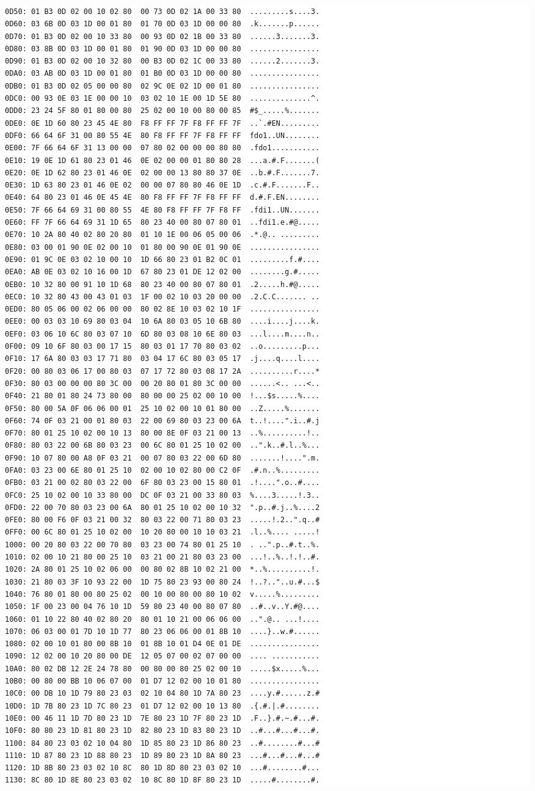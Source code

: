 ```
0D50: 01 B3 0D 02 00 10 02 80  00 73 0D 02 1A 00 33 80  .........s....3.
0D60: 03 6B 0D 03 1D 00 01 80  01 70 0D 03 1D 00 00 80  .k.......p......
0D70: 01 B3 0D 02 00 10 33 80  00 93 0D 02 1B 00 33 80  ......3.......3.
0D80: 03 8B 0D 03 1D 00 01 80  01 90 0D 03 1D 00 00 80  ................
0D90: 01 B3 0D 02 00 10 32 80  00 B3 0D 02 1C 00 33 80  ......2.......3.
0DA0: 03 AB 0D 03 1D 00 01 80  01 B0 0D 03 1D 00 00 80  ................
0DB0: 01 B3 0D 02 05 00 00 80  02 9C 0E 02 1D 00 01 80  ................
0DC0: 00 93 0E 03 1E 00 00 10  03 02 10 1E 00 1D 5E 80  ..............^.
0DD0: 23 24 5F 80 01 80 00 80  25 02 00 10 00 80 00 85  #$_.....%.......
0DE0: 0E 1D 60 80 23 45 4E 80  F8 FF FF 7F F8 FF FF 7F  ..`.#EN.........
0DF0: 66 64 6F 31 00 80 55 4E  80 F8 FF FF 7F F8 FF FF  fdo1..UN........
0E00: 7F 66 64 6F 31 13 00 00  07 80 02 00 00 00 80 80  .fdo1...........
0E10: 19 0E 1D 61 80 23 01 46  0E 02 00 00 01 80 80 28  ...a.#.F.......(
0E20: 0E 1D 62 80 23 01 46 0E  02 00 00 13 80 80 37 0E  ..b.#.F.......7.
0E30: 1D 63 80 23 01 46 0E 02  00 00 07 80 80 46 0E 1D  .c.#.F.......F..
0E40: 64 80 23 01 46 0E 45 4E  80 F8 FF FF 7F F8 FF FF  d.#.F.EN........
0E50: 7F 66 64 69 31 00 80 55  4E 80 F8 FF FF 7F F8 FF  .fdi1..UN.......
0E60: FF 7F 66 64 69 31 1D 65  80 23 40 00 80 07 80 01  ..fdi1.e.#@.....
0E70: 10 2A 80 40 02 80 20 80  01 10 1E 00 06 05 00 06  .*.@.. .........
0E80: 03 00 01 90 0E 02 00 10  01 80 00 90 0E 01 90 0E  ................
0E90: 01 9C 0E 03 02 10 00 10  1D 66 80 23 01 B2 0C 01  .........f.#....
0EA0: AB 0E 03 02 10 16 00 1D  67 80 23 01 DE 12 02 00  ........g.#.....
0EB0: 10 32 80 00 91 10 1D 68  80 23 40 00 80 07 80 01  .2.....h.#@.....
0EC0: 10 32 80 43 00 43 01 03  1F 00 02 10 03 20 00 00  .2.C.C....... ..
0ED0: 80 05 06 00 02 06 00 00  80 02 8E 10 03 02 10 1F  ................
0EE0: 00 03 03 10 69 80 03 04  10 6A 80 03 05 10 6B 80  ....i....j....k.
0EF0: 03 06 10 6C 80 03 07 10  6D 80 03 08 10 6E 80 03  ...l....m....n..
0F00: 09 10 6F 80 03 00 17 15  80 03 01 17 70 80 03 02  ..o.........p...
0F10: 17 6A 80 03 03 17 71 80  03 04 17 6C 80 03 05 17  .j....q....l....
0F20: 00 80 03 06 17 00 80 03  07 17 72 80 03 08 17 2A  ..........r....*
0F30: 80 03 00 00 00 80 3C 00  00 20 80 01 80 3C 00 00  ......<.. ...<..
0F40: 21 80 01 80 24 73 80 00  80 00 00 25 02 00 10 00  !...$s.....%....
0F50: 80 00 5A 0F 06 06 00 01  25 10 02 00 10 01 80 00  ..Z.....%.......
0F60: 74 0F 03 21 00 01 80 03  22 00 69 80 03 23 00 6A  t..!....".i..#.j
0F70: 80 01 25 10 02 00 10 13  80 00 8E 0F 03 21 00 13  ..%..........!..
0F80: 80 03 22 00 6B 80 03 23  00 6C 80 01 25 10 02 00  ..".k..#.l..%...
0F90: 10 07 80 00 A8 0F 03 21  00 07 80 03 22 00 6D 80  .......!....".m.
0FA0: 03 23 00 6E 80 01 25 10  02 00 10 02 80 00 C2 0F  .#.n..%.........
0FB0: 03 21 00 02 80 03 22 00  6F 80 03 23 00 15 80 01  .!....".o..#....
0FC0: 25 10 02 00 10 33 80 00  DC 0F 03 21 00 33 80 03  %....3.....!.3..
0FD0: 22 00 70 80 03 23 00 6A  80 01 25 10 02 00 10 32  ".p..#.j..%....2
0FE0: 80 00 F6 0F 03 21 00 32  80 03 22 00 71 80 03 23  .....!.2..".q..#
0FF0: 00 6C 80 01 25 10 02 00  10 20 80 00 10 10 03 21  .l..%.... .....!
1000: 00 20 80 03 22 00 70 80  03 23 00 74 80 01 25 10  . ..".p..#.t..%.
1010: 02 00 10 21 80 00 25 10  03 21 00 21 80 03 23 00  ...!..%..!.!..#.
1020: 2A 80 01 25 10 02 06 00  00 80 02 8B 10 02 21 00  *..%..........!.
1030: 21 80 03 3F 10 93 22 00  1D 75 80 23 93 00 80 24  !..?.."..u.#...$
1040: 76 80 01 80 00 80 25 02  00 10 00 80 00 80 10 02  v.....%.........
1050: 1F 00 23 00 04 76 10 1D  59 80 23 40 00 80 07 80  ..#..v..Y.#@....
1060: 01 10 22 80 40 02 80 20  80 01 10 21 00 06 06 00  ..".@.. ...!....
1070: 06 03 00 01 7D 10 1D 77  80 23 06 06 00 01 8B 10  ....}..w.#......
1080: 02 00 10 01 80 00 8B 10  01 8B 10 01 D4 0E 01 DE  ................
1090: 12 02 00 10 20 80 00 DE  12 05 07 00 02 07 00 00  .... ...........
10A0: 80 02 DB 12 2E 24 78 80  00 80 00 80 25 02 00 10  .....$x.....%...
10B0: 00 80 00 BB 10 06 07 00  01 D7 12 02 00 10 01 80  ................
10C0: 00 DB 10 1D 79 80 23 03  02 10 04 80 1D 7A 80 23  ....y.#......z.#
10D0: 1D 7B 80 23 1D 7C 80 23  01 D7 12 02 00 10 13 80  .{.#.|.#........
10E0: 00 46 11 1D 7D 80 23 1D  7E 80 23 1D 7F 80 23 1D  .F..}.#.~.#...#.
10F0: 80 80 23 1D 81 80 23 1D  82 80 23 1D 83 80 23 1D  ..#...#...#...#.
1100: 84 80 23 03 02 10 04 80  1D 85 80 23 1D 86 80 23  ..#........#...#
1110: 1D 87 80 23 1D 88 80 23  1D 89 80 23 1D 8A 80 23  ...#...#...#...#
1120: 1D 8B 80 23 03 02 10 8C  80 1D 8D 80 23 03 02 10  ...#........#...
1130: 8C 80 1D 8E 80 23 03 02  10 8C 80 1D 8F 80 23 1D  .....#........#.
```